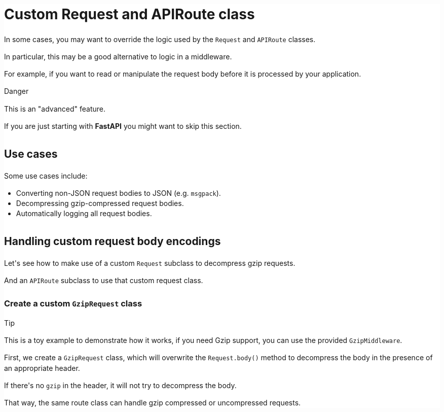 
# Custom Request and APIRoute class


In some cases, you may want to override the logic used by the `Request` and `APIRoute` classes.


In particular, this may be a good alternative to logic in a middleware.


For example, if you want to read or manipulate the request body before it is processed by your application.



Danger


This is an "advanced" feature.


If you are just starting with **FastAPI** you might want to skip this section.



## Use cases


Some use cases include:


* Converting non-JSON request bodies to JSON (e.g. `msgpack`).
* Decompressing gzip-compressed request bodies.
* Automatically logging all request bodies.


## Handling custom request body encodings


Let's see how to make use of a custom `Request` subclass to decompress gzip requests.


And an `APIRoute` subclass to use that custom request class.


### Create a custom `GzipRequest` class



Tip


This is a toy example to demonstrate how it works, if you need Gzip support, you can use the provided `GzipMiddleware`.



First, we create a `GzipRequest` class, which will overwrite the `Request.body()` method to decompress the body in the presence of an appropriate header.


If there's no `gzip` in the header, it will not try to decompress the body.


That way, the same route class can handle gzip compressed or uncompressed requests.
